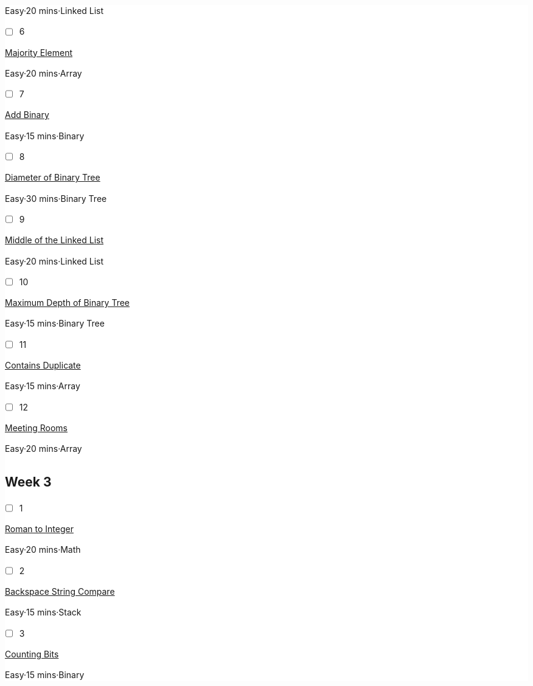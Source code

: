 Easy·20 mins·Linked List

- [ ] 6

[Majority Element](https://leetcode.com/problems/majority-element)

Easy·20 mins·Array

- [ ] 7

[Add Binary](https://leetcode.com/problems/add-binary)

Easy·15 mins·Binary

- [ ] 8

[Diameter of Binary Tree](https://leetcode.com/problems/diameter-of-binary-tree)

Easy·30 mins·Binary Tree

- [ ] 9

[Middle of the Linked List](https://leetcode.com/problems/middle-of-the-linked-list)

Easy·20 mins·Linked List

- [ ] 10

[Maximum Depth of Binary Tree](https://leetcode.com/problems/maximum-depth-of-binary-tree)

Easy·15 mins·Binary Tree

- [ ] 11

[Contains Duplicate](https://leetcode.com/problems/contains-duplicate)

Easy·15 mins·Array

- [ ] 12

[Meeting Rooms](https://leetcode.com/problems/meeting-rooms)

Easy·20 mins·Array

## Week 3

- [ ] 1

[Roman to Integer](https://leetcode.com/problems/roman-to-integer)

Easy·20 mins·Math

- [ ] 2

[Backspace String Compare](https://leetcode.com/problems/backspace-string-compare)

Easy·15 mins·Stack

- [ ] 3

[Counting Bits](https://leetcode.com/problems/counting-bits)

Easy·15 mins·Binary
